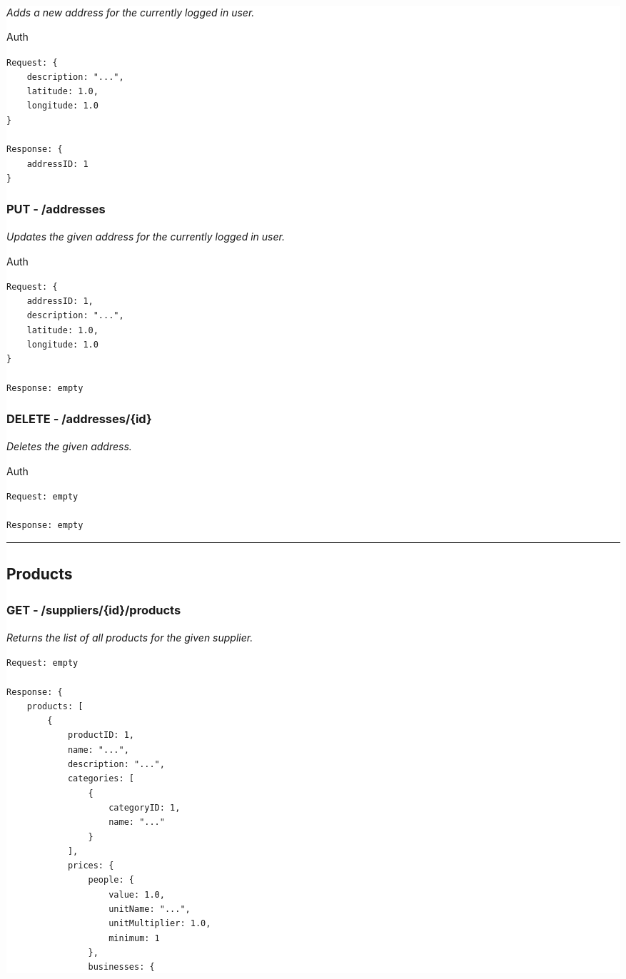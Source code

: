 *Adds a new address for the currently logged in user.*

Auth

    Request: {
        description: "...",
        latitude: 1.0,
        longitude: 1.0
    }

    Response: {
        addressID: 1
    }

### PUT - /addresses

*Updates the given address for the currently logged in user.*

Auth

    Request: {
        addressID: 1,
        description: "...",
        latitude: 1.0,
        longitude: 1.0
    }

    Response: empty

### DELETE - /addresses/{id}

*Deletes the given address.*

Auth

    Request: empty

    Response: empty

***

## Products

### GET - /suppliers/{id}/products

*Returns the list of all products for the given supplier.*

    Request: empty

    Response: {
        products: [
            {
                productID: 1,
                name: "...",
                description: "...",
                categories: [
                    {
                        categoryID: 1,
                        name: "..."
                    }
                ],
                prices: {
                    people: {
                        value: 1.0,
                        unitName: "...",
                        unitMultiplier: 1.0,
                        minimum: 1
                    },
                    businesses: {